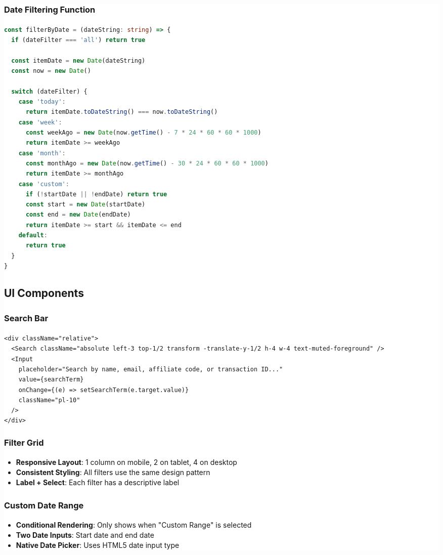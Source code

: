 ### Date Filtering Function

```typescript
const filterByDate = (dateString: string) => {
  if (dateFilter === 'all') return true
  
  const itemDate = new Date(dateString)
  const now = new Date()
  
  switch (dateFilter) {
    case 'today':
      return itemDate.toDateString() === now.toDateString()
    case 'week':
      const weekAgo = new Date(now.getTime() - 7 * 24 * 60 * 60 * 1000)
      return itemDate >= weekAgo
    case 'month':
      const monthAgo = new Date(now.getTime() - 30 * 24 * 60 * 60 * 1000)
      return itemDate >= monthAgo
    case 'custom':
      if (!startDate || !endDate) return true
      const start = new Date(startDate)
      const end = new Date(endDate)
      return itemDate >= start && itemDate <= end
    default:
      return true
  }
}
```

## UI Components

### Search Bar
```tsx
<div className="relative">
  <Search className="absolute left-3 top-1/2 transform -translate-y-1/2 h-4 w-4 text-muted-foreground" />
  <Input
    placeholder="Search by name, email, affiliate code, or transaction ID..."
    value={searchTerm}
    onChange={(e) => setSearchTerm(e.target.value)}
    className="pl-10"
  />
</div>
```

### Filter Grid
- **Responsive Layout**: 1 column on mobile, 2 on tablet, 4 on desktop
- **Consistent Styling**: All filters use the same design pattern
- **Label + Select**: Each filter has a descriptive label

### Custom Date Range
- **Conditional Rendering**: Only shows when "Custom Range" is selected
- **Two Date Inputs**: Start date and end date
- **Native Date Picker**: Uses HTML5 date input type
